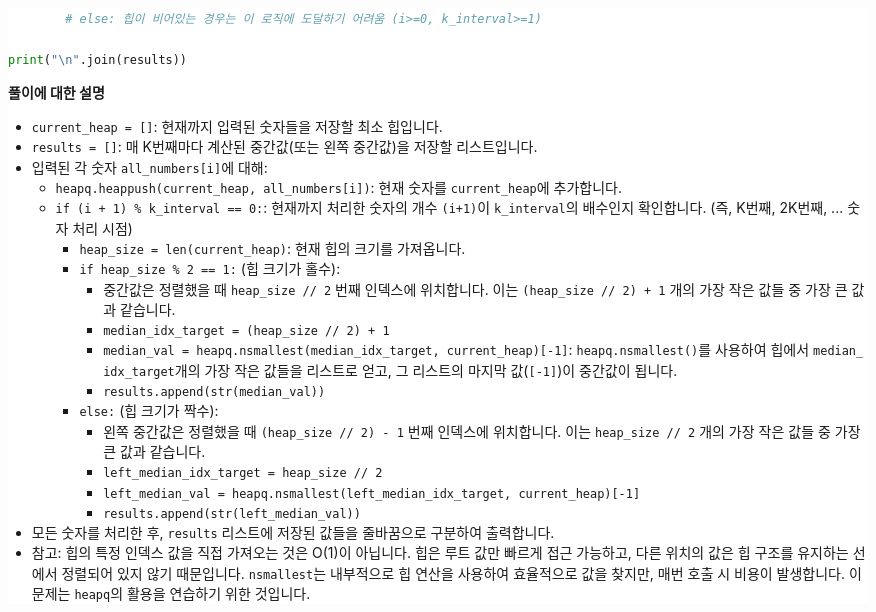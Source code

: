 ```python
        # else: 힙이 비어있는 경우는 이 로직에 도달하기 어려움 (i>=0, k_interval>=1)

print("\n".join(results))
```

**풀이에 대한 설명**
- `current_heap = []`: 현재까지 입력된 숫자들을 저장할 최소 힙입니다.
- `results = []`: 매 K번째마다 계산된 중간값(또는 왼쪽 중간값)을 저장할 리스트입니다.
- 입력된 각 숫자 `all_numbers[i]`에 대해:
    - `heapq.heappush(current_heap, all_numbers[i])`: 현재 숫자를 `current_heap`에 추가합니다.
    - `if (i + 1) % k_interval == 0:`: 현재까지 처리한 숫자의 개수 `(i+1)`이 `k_interval`의 배수인지 확인합니다. (즉, K번째, 2K번째, ... 숫자 처리 시점)
        - `heap_size = len(current_heap)`: 현재 힙의 크기를 가져옵니다.
        - `if heap_size % 2 == 1:` (힙 크기가 홀수):
            - 중간값은 정렬했을 때 `heap_size // 2` 번째 인덱스에 위치합니다. 이는 `(heap_size // 2) + 1` 개의 가장 작은 값들 중 가장 큰 값과 같습니다.
            - `median_idx_target = (heap_size // 2) + 1`
            - `median_val = heapq.nsmallest(median_idx_target, current_heap)[-1]`: `heapq.nsmallest()`를 사용하여 힙에서 `median_idx_target`개의 가장 작은 값들을 리스트로 얻고, 그 리스트의 마지막 값(`[-1]`)이 중간값이 됩니다.
            - `results.append(str(median_val))`
        - `else:` (힙 크기가 짝수):
            - 왼쪽 중간값은 정렬했을 때 `(heap_size // 2) - 1` 번째 인덱스에 위치합니다. 이는 `heap_size // 2` 개의 가장 작은 값들 중 가장 큰 값과 같습니다.
            - `left_median_idx_target = heap_size // 2`
            - `left_median_val = heapq.nsmallest(left_median_idx_target, current_heap)[-1]`
            - `results.append(str(left_median_val))`
- 모든 숫자를 처리한 후, `results` 리스트에 저장된 값들을 줄바꿈으로 구분하여 출력합니다.
- 참고: 힙의 특정 인덱스 값을 직접 가져오는 것은 O(1)이 아닙니다. 힙은 루트 값만 빠르게 접근 가능하고, 다른 위치의 값은 힙 구조를 유지하는 선에서 정렬되어 있지 않기 때문입니다. `nsmallest`는 내부적으로 힙 연산을 사용하여 효율적으로 값을 찾지만, 매번 호출 시 비용이 발생합니다. 이 문제는 `heapq`의 활용을 연습하기 위한 것입니다.

